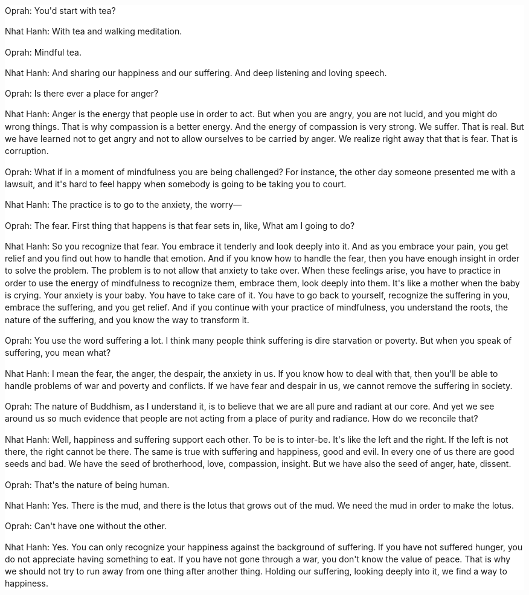 Oprah: You'd start with tea?

Nhat Hanh: With tea and walking meditation.

Oprah: Mindful tea.

Nhat Hanh: And sharing our happiness and our suffering. And deep listening and loving speech.

Oprah: Is there ever a place for anger?

Nhat Hanh: Anger is the energy that people use in order to act. But when you are angry, you are not lucid, and you might do wrong things. That is why compassion is a better energy. And the energy of compassion is very strong. We suffer. That is real. But we have learned not to get angry and not to allow ourselves to be carried by anger. We realize right away that that is fear. That is corruption.

Oprah: What if in a moment of mindfulness you are being challenged? For instance, the other day someone presented me with a lawsuit, and it's hard to feel happy when somebody is going to be taking you to court.

Nhat Hanh: The practice is to go to the anxiety, the worry—

Oprah: The fear. First thing that happens is that fear sets in, like, What am I going to do?

Nhat Hanh: So you recognize that fear. You embrace it tenderly and look deeply into it. And as you embrace your pain, you get relief and you find out how to handle that emotion. And if you know how to handle the fear, then you have enough insight in order to solve the problem. The problem is to not allow that anxiety to take over. When these feelings arise, you have to practice in order to use the energy of mindfulness to recognize them, embrace them, look deeply into them. It's like a mother when the baby is crying. Your anxiety is your baby. You have to take care of it. You have to go back to yourself, recognize the suffering in you, embrace the suffering, and you get relief. And if you continue with your practice of mindfulness, you understand the roots, the nature of the suffering, and you know the way to transform it.

Oprah: You use the word suffering a lot. I think many people think suffering is dire starvation or poverty. But when you speak of suffering, you mean what?

Nhat Hanh: I mean the fear, the anger, the despair, the anxiety in us. If you know how to deal with that, then you'll be able to handle problems of war and poverty and conflicts. If we have fear and despair in us, we cannot remove the suffering in society.

Oprah: The nature of Buddhism, as I understand it, is to believe that we are all pure and radiant at our core. And yet we see around us so much evidence that people are not acting from a place of purity and radiance. How do we reconcile that?

Nhat Hanh: Well, happiness and suffering support each other. To be is to inter-be. It's like the left and the right. If the left is not there, the right cannot be there. The same is true with suffering and happiness, good and evil. In every one of us there are good seeds and bad. We have the seed of brotherhood, love, compassion, insight. But we have also the seed of anger, hate, dissent.

Oprah: That's the nature of being human.

Nhat Hanh: Yes. There is the mud, and there is the lotus that grows out of the mud. We need the mud in order to make the lotus.

Oprah: Can't have one without the other.

Nhat Hanh: Yes. You can only recognize your happiness against the background of suffering. If you have not suffered hunger, you do not appreciate having something to eat. If you have not gone through a war, you don't know the value of peace. That is why we should not try to run away from one thing after another thing. Holding our suffering, looking deeply into it, we find a way to happiness.
